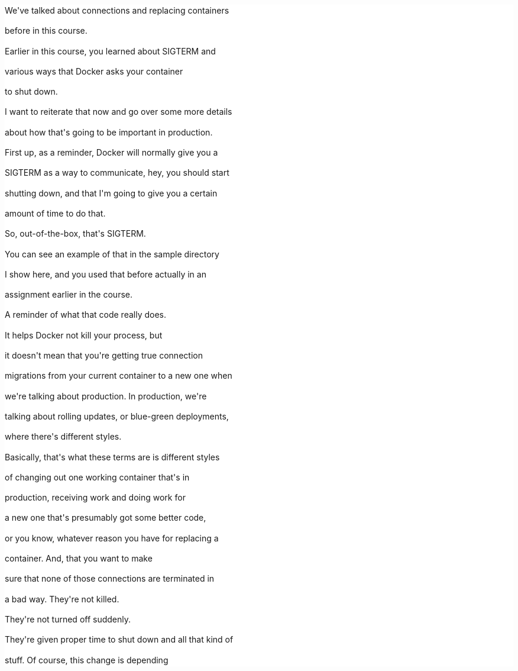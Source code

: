 We've talked about connections and replacing containers

before in this course.

Earlier in this course, you learned about SIGTERM and

various ways that Docker asks your container

to shut down.

I want to reiterate that now and go over some more details

about how that's going to be important in production.

First up, as a reminder, Docker will normally give you a

SIGTERM as a way to communicate, hey, you should start

shutting down, and that I'm going to give you a certain

amount of time to do that.

So, out-of-the-box, that's SIGTERM.

You can see an example of that in the sample directory

I show here, and you used that before actually in an

assignment earlier in the course.

A reminder of what that code really does.

It helps Docker not kill your process, but

it doesn't mean that you're getting true connection

migrations from your current container to a new one when

we're talking about production. In production, we're

talking about rolling updates, or blue-green deployments,

where there's different styles.

Basically, that's what these terms are is different styles

of changing out one working container that's in

production, receiving work and doing work for

a new one that's presumably got some better code,

or you know, whatever reason you have for replacing a

container. And, that you want to make

sure that none of those connections are terminated in

a bad way. They're not killed.

They're not turned off suddenly.

They're given proper time to shut down and all that kind of

stuff. Of course, this change is depending
